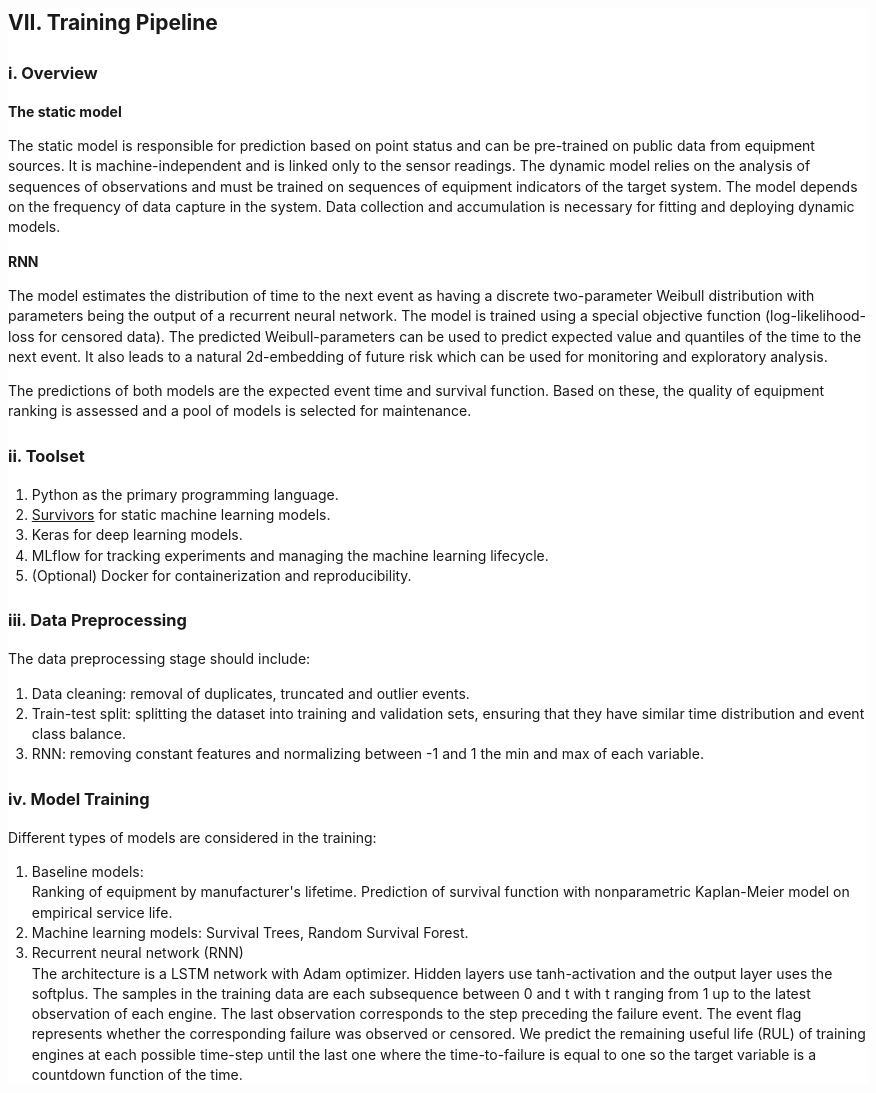 ## **VII. Training Pipeline**

### **i. Overview**

**The static model**

The static model is responsible for prediction based on point status and can be pre-trained on public data from equipment sources. It is machine-independent and is linked only to the sensor readings. The dynamic model relies on the analysis of sequences of observations and must be trained on sequences of equipment indicators of the target system. The model depends on the frequency of data capture in the system. Data collection and accumulation is necessary for fitting and deploying dynamic models.

**RNN**

The model estimates the distribution of time to the next event as having a discrete two-parameter Weibull distribution with parameters being the output of a recurrent neural network. The model is trained using a special objective function (log-likelihood-loss for censored data). The predicted Weibull-parameters can be used to predict expected value and quantiles of the time to the next event. It also leads to a natural 2d-embedding of future risk which can be used for monitoring and exploratory analysis.

The predictions of both models are the expected event time and survival function. Based on these, the quality of equipment ranking is assessed and a pool of models is selected for maintenance.

### **ii. Toolset**

1. Python as the primary programming language.  
2. [Survivors](https://github.com/iuliivasilev/dev-survivors?ysclid=lzstyzi418158060473) for static machine learning models.  
3. Keras for deep learning models.  
4. MLflow for tracking experiments and managing the machine learning lifecycle.   
5. (Optional) Docker for containerization and reproducibility.

### **iii. Data Preprocessing**

The data preprocessing stage should include:

1. Data cleaning: removal of duplicates, truncated and outlier events.  
2. Train-test split: splitting the dataset into training and validation sets, ensuring that they have similar time distribution and event class balance.  
3. RNN: removing constant features and normalizing between \-1 and 1 the min and max of each variable.

### **iv. Model Training**

Different types of models are considered in the training:

1. Baseline models:  
   Ranking of equipment by manufacturer's lifetime. Prediction of survival function with nonparametric Kaplan-Meier model on empirical service life.  
2. Machine learning models: Survival Trees, Random Survival Forest.  
3. Recurrent neural network (RNN)  
   The architecture is a LSTM network with Adam optimizer. Hidden layers use tanh-activation and the output layer uses the softplus. The samples in the training data are each subsequence between 0 and t with t ranging from 1 up to the latest observation of each engine. The last observation corresponds to the step preceding the failure event. The event flag represents whether the corresponding failure was observed or censored.  We predict the remaining useful life (RUL) of training engines at each possible time-step until the last one where the time-to-failure is equal to one so the target variable is a countdown function of the time.
